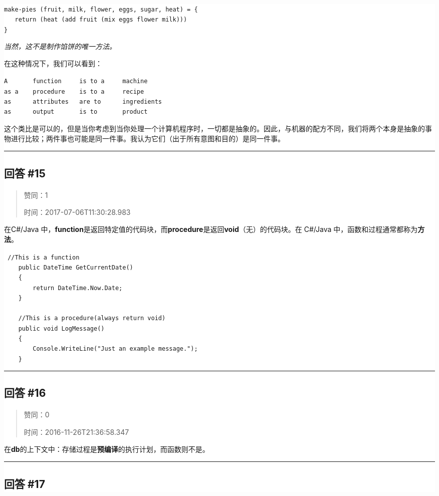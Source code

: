 ```
make-pies (fruit, milk, flower, eggs, sugar, heat) = {
   return (heat (add fruit (mix eggs flower milk)))
} 
```

*当然，这不是制作馅饼的唯一方法。*

在这种情况下，我们可以看到：

```
A       function     is to a     machine
as a    procedure    is to a     recipe
as      attributes   are to      ingredients
as      output       is to       product 
```

这个类比是可以的，但是当你考虑到当你处理一个计算机程序时，一切都是抽象的。因此，与机器的配方不同，我们将两个本身是抽象的事物进行比较；两件事也可能是同一件事。我认为它们（出于所有意图和目的）是同一件事。

* * *

## 回答 #15

> 赞同：1
> 
> 时间：2017-07-06T11:30:28.983

在С#/Java 中，**function**是返回特定值的代码块，而**procedure**是返回**void**（无）的代码块。在 C#/Java 中，函数和过程通常都称为**方法**。

```
 //This is a function
    public DateTime GetCurrentDate()
    {
        return DateTime.Now.Date;
    }

    //This is a procedure(always return void)
    public void LogMessage()
    {
        Console.WriteLine("Just an example message.");
    } 
```

* * *

## 回答 #16

> 赞同：0
> 
> 时间：2016-11-26T21:36:58.347

在**db**的上下文中：存储过程是**预编译**的执行计划，而函数则不是。

* * *

## 回答 #17
